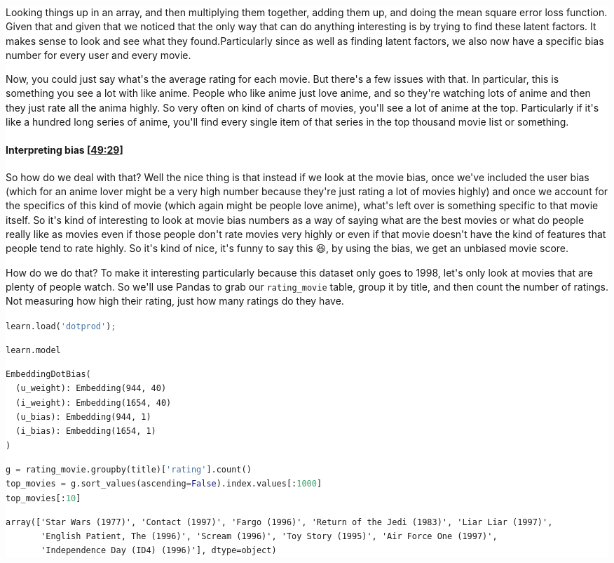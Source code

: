 Looking things up in an array, and then multiplying them together, adding them up, and doing the mean square error loss function. Given that and given that we noticed that the only way that can do anything interesting is by trying to find these latent factors. It makes sense to look and see what they found.Particularly since as well as finding latent factors, we also now have a specific bias number for every user and every movie.

Now, you could just say what's the average rating for each movie. But there's a few issues with that. In particular, this is something you see a lot with like anime. People who like anime just love anime, and so they're watching lots of anime and then they just rate all the anima highly. So very often on kind of charts of movies, you'll see a lot of anime at the top. Particularly if it's like a hundred long series of anime, you'll find every single item of that series in the top thousand movie list or something.

#### Interpreting bias [[49:29](https://youtu.be/uQtTwhpv7Ew?t=2969)]

So how do we deal with that? Well the nice thing is that instead if we look at the movie bias, once we've included the user bias (which for an anime lover might be a very high number because they're just rating a lot of movies highly) and once we account for the specifics of this kind of movie (which again might be people love anime), what's left over is something specific to that movie itself. So it's kind of interesting to look at movie bias numbers as a way of saying what are the best movies or what do people really like as movies even if those people don't rate movies very highly or even if that movie doesn't have the kind of features that people tend to rate highly. So it's kind of nice, it's funny to say this 😆, by using the bias, we get an unbiased movie score.

How do we do that? To make it interesting particularly because this dataset only goes to 1998, let's only look at movies that are plenty of people watch. So we'll use Pandas to grab our `rating_movie` table, group it by title, and then count the number of ratings. Not measuring how high their rating, just how many ratings do they have.

```python
learn.load('dotprod');
```

```python
learn.model
```

```
EmbeddingDotBias(
  (u_weight): Embedding(944, 40)
  (i_weight): Embedding(1654, 40)
  (u_bias): Embedding(944, 1)
  (i_bias): Embedding(1654, 1)
)
```

```python
g = rating_movie.groupby(title)['rating'].count()
top_movies = g.sort_values(ascending=False).index.values[:1000]
top_movies[:10]
```

```
array(['Star Wars (1977)', 'Contact (1997)', 'Fargo (1996)', 'Return of the Jedi (1983)', 'Liar Liar (1997)',
       'English Patient, The (1996)', 'Scream (1996)', 'Toy Story (1995)', 'Air Force One (1997)',
       'Independence Day (ID4) (1996)'], dtype=object)
```
